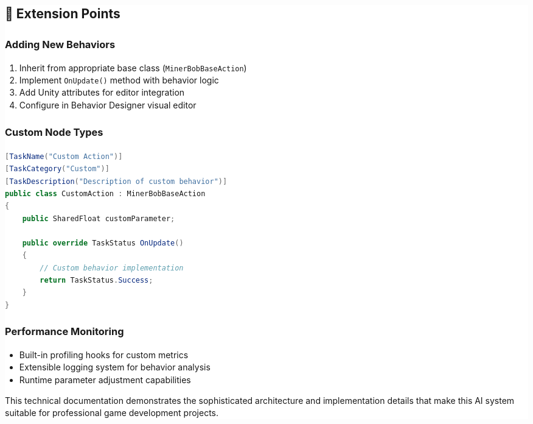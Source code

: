 ## 🚀 Extension Points

### **Adding New Behaviors**
1. Inherit from appropriate base class (`MinerBobBaseAction`)
2. Implement `OnUpdate()` method with behavior logic
3. Add Unity attributes for editor integration
4. Configure in Behavior Designer visual editor

### **Custom Node Types**
```csharp
[TaskName("Custom Action")]
[TaskCategory("Custom")]
[TaskDescription("Description of custom behavior")]
public class CustomAction : MinerBobBaseAction
{
    public SharedFloat customParameter;
    
    public override TaskStatus OnUpdate()
    {
        // Custom behavior implementation
        return TaskStatus.Success;
    }
}
```

### **Performance Monitoring**
- Built-in profiling hooks for custom metrics
- Extensible logging system for behavior analysis
- Runtime parameter adjustment capabilities

This technical documentation demonstrates the sophisticated architecture and implementation details that make this AI system suitable for professional game development projects.